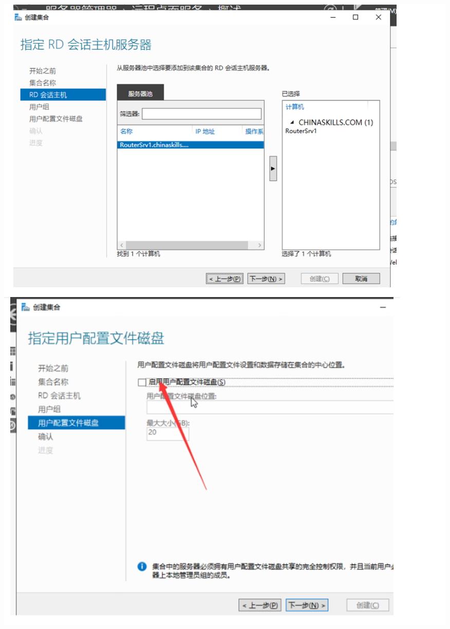 ​![image](assets/image-20240421221222-bx4xt3m.png)​

​![image](assets/image-20240421221226-97549x8.png)​
